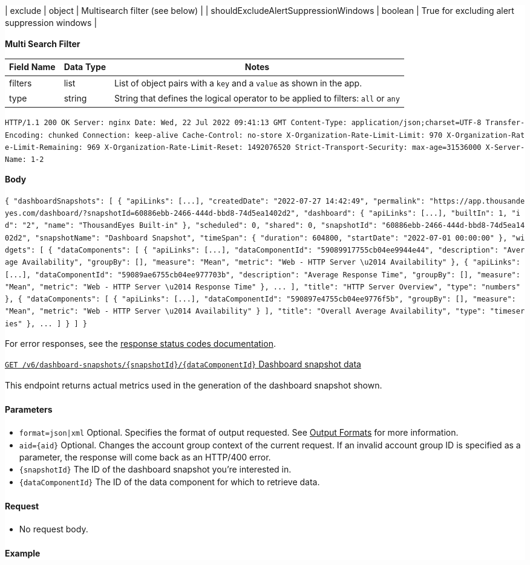 | exclude                              | object    | Multisearch filter (see below)                                                                                                |
| shouldExcludeAlertSuppressionWindows | boolean   | True for excluding alert suppression windows                                                                                  |

**Multi Search Filter**

| Field Name | Data Type | Notes                                                                             |
| ---------- | --------- | --------------------------------------------------------------------------------- |
| filters    | list      | List of object pairs with a `key` and a `value` as shown in the app.              |
| type       | string    | String that defines the logical operator to be applied to filters: `all` or `any` |

`HTTP/1.1 200 OK Server: nginx Date: Wed, 22 Jul 2022 09:41:13 GMT Content-Type: application/json;charset=UTF-8 Transfer-Encoding: chunked Connection: keep-alive Cache-Control: no-store X-Organization-Rate-Limit-Limit: 970 X-Organization-Rate-Limit-Remaining: 969 X-Organization-Rate-Limit-Reset: 1492076520 Strict-Transport-Security: max-age=31536000 X-Server-Name: 1-2`

**Body**

`{ "dashboardSnapshots": [ { "apiLinks": [...], "createdDate": "2022-07-27 14:42:49", "permalink": "https://app.thousandeyes.com/dashboard/?snapshotId=60886ebb-2466-444d-bbd8-74d5ea1402d2", "dashboard": { "apiLinks": [...], "builtIn": 1, "id": "2", "name": "ThousandEyes Built-in" }, "scheduled": 0, "shared": 0, "snapshotId": "60886ebb-2466-444d-bbd8-74d5ea1402d2", "snapshotName": "Dashboard Snapshot", "timeSpan": { "duration": 604800, "startDate": "2022-07-01 00:00:00" }, "widgets": [ { "dataComponents": [ { "apiLinks": [...], "dataComponentId": "59089917755cb04ee9944e44", "description": "Average Availability", "groupBy": [], "measure": "Mean", "metric": "Web - HTTP Server \u2014 Availability" }, { "apiLinks": [...], "dataComponentId": "59089ae6755cb04ee977703b", "description": "Average Response Time", "groupBy": [], "measure": "Mean", "metric": "Web - HTTP Server \u2014 Response Time" }, ... ], "title": "HTTP Server Overview", "type": "numbers" }, { "dataComponents": [ { "apiLinks": [...], "dataComponentId": "590897e4755cb04ee9776f5b", "groupBy": [], "measure": "Mean", "metric": "Web - HTTP Server \u2014 Availability" } ], "title": "Overall Average Availability", "type": "timeseries" }, ... ] } ] }`

For error responses, see the [response status codes documentation](https://developer.thousandeyes.com/v6/#/statuscodes).

[`GET /v6/dashboard-snapshots/{snapshotId}/{dataComponentId}` Dashboard snapshot data](broken-reference)

This endpoint returns actual metrics used in the generation of the dashboard snapshot shown.

#### Parameters <a href="#parameters" id="parameters"></a>

* `format=json|xml` Optional. Specifies the format of output requested. See [Output Formats](https://developer.thousandeyes.com/v6/#/responseformats) for more information.
* `aid={aid}` Optional. Changes the account group context of the current request. If an invalid account group ID is specified as a parameter, the response will come back as an HTTP/400 error.
* `{snapshotId}` The ID of the dashboard snapshot you’re interested in.
* `{dataComponentId}` The ID of the data component for which to retrieve data.

#### Request <a href="#request" id="request"></a>

* No request body.

#### Example <a href="#example" id="example"></a>
